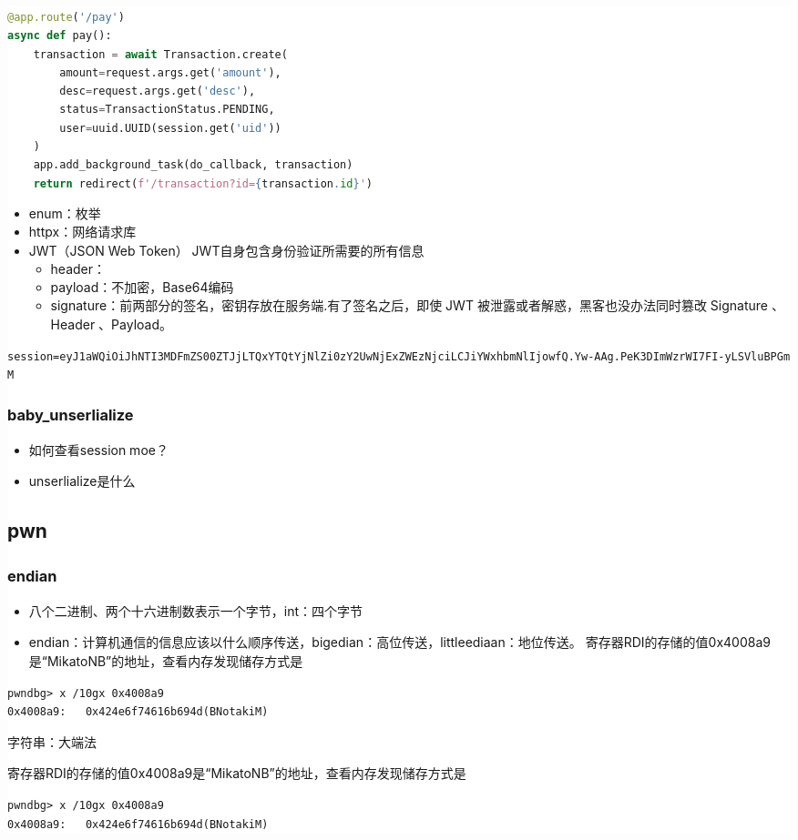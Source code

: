 

```python
@app.route('/pay')
async def pay():
    transaction = await Transaction.create(
        amount=request.args.get('amount'),
        desc=request.args.get('desc'),
        status=TransactionStatus.PENDING,
        user=uuid.UUID(session.get('uid'))
    )
    app.add_background_task(do_callback, transaction)
    return redirect(f'/transaction?id={transaction.id}')

```





- enum：枚举
- httpx：网络请求库
- JWT（JSON Web Token）  JWT自身包含身份验证所需要的所有信息	
  - header：
  - payload：不加密，Base64编码
  - signature：前两部分的签名，密钥存放在服务端.有了签名之后，即使 JWT 被泄露或者解惑，黑客也没办法同时篡改 Signature 、Header 、Payload。

```
session=eyJ1aWQiOiJhNTI3MDFmZS00ZTJjLTQxYTQtYjNlZi0zY2UwNjExZWEzNjciLCJiYWxhbmNlIjowfQ.Yw-AAg.PeK3DImWzrWI7FI-yLSVluBPGmM
```

### baby_unserlialize

- 如何查看session moe？

- unserlialize是什么





## pwn

### endian

- 八个二进制、两个十六进制数表示一个字节，int：四个字节

- endian：计算机通信的信息应该以什么顺序传送，bigedian：高位传送，littleediaan：地位传送。
寄存器RDI的存储的值0x4008a9是“MikatoNB”的地址，查看内存发现储存方式是
```
pwndbg> x /10gx 0x4008a9
0x4008a9:	0x424e6f74616b694d(BNotakiM)
```
字符串：大端法

寄存器RDI的存储的值0x4008a9是“MikatoNB”的地址，查看内存发现储存方式是
```
pwndbg> x /10gx 0x4008a9
0x4008a9:	0x424e6f74616b694d(BNotakiM)
```
